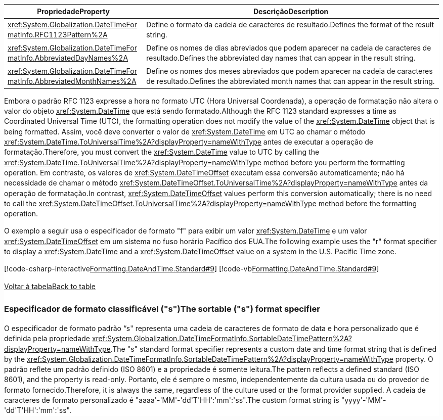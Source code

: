 |<span data-ttu-id="0afb2-376">Propriedade</span><span class="sxs-lookup"><span data-stu-id="0afb2-376">Property</span></span>|<span data-ttu-id="0afb2-377">Descrição</span><span class="sxs-lookup"><span data-stu-id="0afb2-377">Description</span></span>|
|--------------|-----------------|
|<xref:System.Globalization.DateTimeFormatInfo.RFC1123Pattern%2A>|<span data-ttu-id="0afb2-378">Define o formato da cadeia de caracteres de resultado.</span><span class="sxs-lookup"><span data-stu-id="0afb2-378">Defines the format of the result string.</span></span>|
|<xref:System.Globalization.DateTimeFormatInfo.AbbreviatedDayNames%2A>|<span data-ttu-id="0afb2-379">Define os nomes de dias abreviados que podem aparecer na cadeia de caracteres de resultado.</span><span class="sxs-lookup"><span data-stu-id="0afb2-379">Defines the abbreviated day names that can appear in the result string.</span></span>|
|<xref:System.Globalization.DateTimeFormatInfo.AbbreviatedMonthNames%2A>|<span data-ttu-id="0afb2-380">Define os nomes dos meses abreviados que podem aparecer na cadeia de caracteres de resultado.</span><span class="sxs-lookup"><span data-stu-id="0afb2-380">Defines the abbreviated month names that can appear in the result string.</span></span>|

<span data-ttu-id="0afb2-381">Embora o padrão RFC 1123 expresse a hora no formato UTC (Hora Universal Coordenada), a operação de formatação não altera o valor do objeto <xref:System.DateTime> que está sendo formatado.</span><span class="sxs-lookup"><span data-stu-id="0afb2-381">Although the RFC 1123 standard expresses a time as Coordinated Universal Time (UTC), the formatting operation does not modify the value of the <xref:System.DateTime> object that is being formatted.</span></span> <span data-ttu-id="0afb2-382">Assim, você deve converter o valor de <xref:System.DateTime> em UTC ao chamar o método <xref:System.DateTime.ToUniversalTime%2A?displayProperty=nameWithType> antes de executar a operação de formatação.</span><span class="sxs-lookup"><span data-stu-id="0afb2-382">Therefore, you must convert the <xref:System.DateTime> value to UTC by calling the <xref:System.DateTime.ToUniversalTime%2A?displayProperty=nameWithType> method before you perform the formatting operation.</span></span> <span data-ttu-id="0afb2-383">Em contraste, os valores de <xref:System.DateTimeOffset> executam essa conversão automaticamente; não há necessidade de chamar o método <xref:System.DateTimeOffset.ToUniversalTime%2A?displayProperty=nameWithType> antes da operação de formatação.</span><span class="sxs-lookup"><span data-stu-id="0afb2-383">In contrast, <xref:System.DateTimeOffset> values perform this conversion automatically; there is no need to call the <xref:System.DateTimeOffset.ToUniversalTime%2A?displayProperty=nameWithType> method before the formatting operation.</span></span>

<span data-ttu-id="0afb2-384">O exemplo a seguir usa o especificador de formato "f" para exibir um valor <xref:System.DateTime> e um valor <xref:System.DateTimeOffset> em um sistema no fuso horário Pacífico dos EUA.</span><span class="sxs-lookup"><span data-stu-id="0afb2-384">The following example uses the "r" format specifier to display a <xref:System.DateTime> and a <xref:System.DateTimeOffset> value on a system in the U.S. Pacific Time zone.</span></span>

[!code-csharp-interactive[Formatting.DateAndTime.Standard#9](../../../samples/snippets/csharp/VS_Snippets_CLR/Formatting.DateAndTime.Standard/cs/Standard1.cs#9)]
[!code-vb[Formatting.DateAndTime.Standard#9](../../../samples/snippets/visualbasic/VS_Snippets_CLR/Formatting.DateAndTime.Standard/vb/Standard1.vb#9)]

[<span data-ttu-id="0afb2-385">Voltar à tabela</span><span class="sxs-lookup"><span data-stu-id="0afb2-385">Back to table</span></span>](#table)

<a name="Sortable"></a>

### <a name="the-sortable-s-format-specifier"></a><span data-ttu-id="0afb2-386">Especificador de formato classificável ("s")</span><span class="sxs-lookup"><span data-stu-id="0afb2-386">The sortable ("s") format specifier</span></span>

<span data-ttu-id="0afb2-387">O especificador de formato padrão “s" representa uma cadeia de caracteres de formato de data e hora personalizado que é definida pela propriedade <xref:System.Globalization.DateTimeFormatInfo.SortableDateTimePattern%2A?displayProperty=nameWithType>.</span><span class="sxs-lookup"><span data-stu-id="0afb2-387">The "s" standard format specifier represents a custom date and time format string that is defined by the <xref:System.Globalization.DateTimeFormatInfo.SortableDateTimePattern%2A?displayProperty=nameWithType> property.</span></span> <span data-ttu-id="0afb2-388">O padrão reflete um padrão definido (ISO 8601) e a propriedade é somente leitura.</span><span class="sxs-lookup"><span data-stu-id="0afb2-388">The pattern reflects a defined standard (ISO 8601), and the property is read-only.</span></span> <span data-ttu-id="0afb2-389">Portanto, ele é sempre o mesmo, independentemente da cultura usada ou do provedor de formato fornecido.</span><span class="sxs-lookup"><span data-stu-id="0afb2-389">Therefore, it is always the same, regardless of the culture used or the format provider supplied.</span></span> <span data-ttu-id="0afb2-390">A cadeia de caracteres de formato personalizado é "aaaa'-'MM'-'dd'T'HH':'mm':'ss".</span><span class="sxs-lookup"><span data-stu-id="0afb2-390">The custom format string is "yyyy'-'MM'-'dd'T'HH':'mm':'ss".</span></span>
